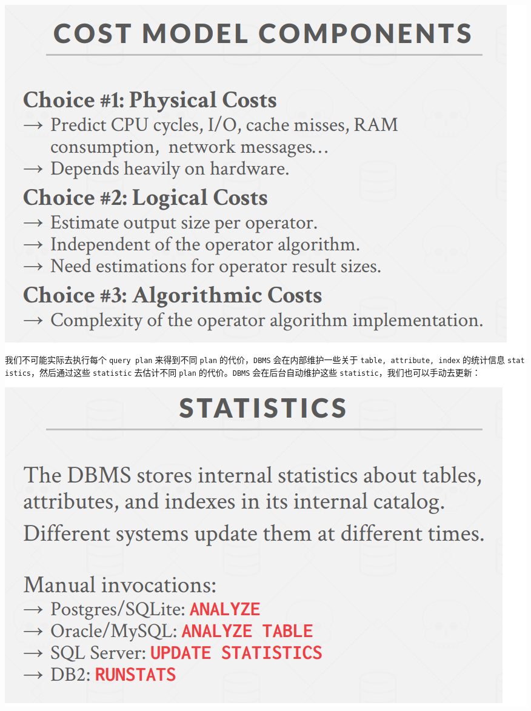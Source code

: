![CostBasedModel](./img/CostBasedModel.png)

我们不可能实际去执行每个 `query plan` 来得到不同 `plan` 的代价，`DBMS` 会在内部维护一些关于 `table, attribute, index` 的统计信息 `statistics`，然后通过这些 `statistic` 去估计不同 `plan` 的代价。`DBMS` 会在后台自动维护这些 `statistic`，我们也可以手动去更新：

![Statistic](./img/Statistic.png)
